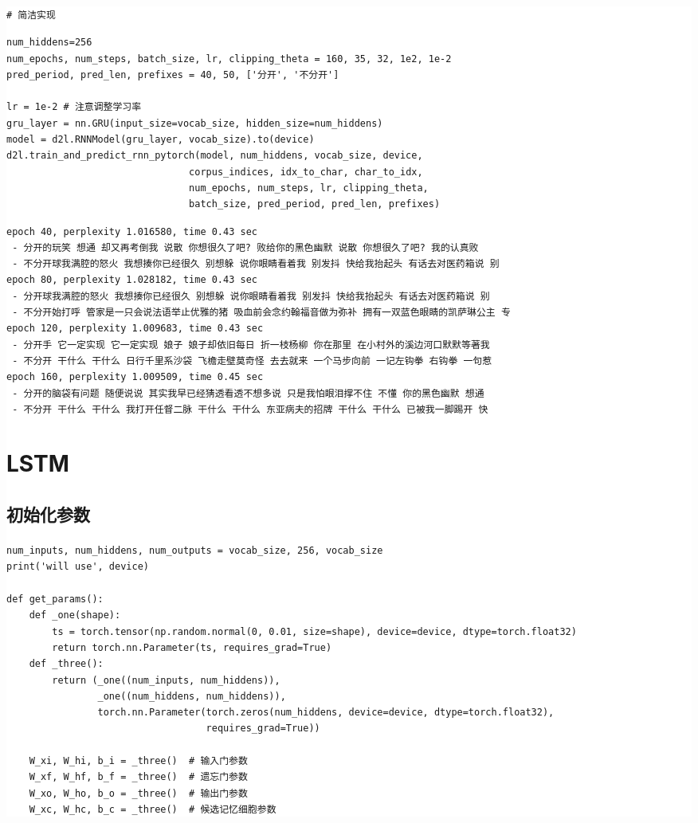

```

```


```
# 简洁实现
```


```
num_hiddens=256
num_epochs, num_steps, batch_size, lr, clipping_theta = 160, 35, 32, 1e2, 1e-2
pred_period, pred_len, prefixes = 40, 50, ['分开', '不分开']

lr = 1e-2 # 注意调整学习率
gru_layer = nn.GRU(input_size=vocab_size, hidden_size=num_hiddens)
model = d2l.RNNModel(gru_layer, vocab_size).to(device)
d2l.train_and_predict_rnn_pytorch(model, num_hiddens, vocab_size, device,
                                corpus_indices, idx_to_char, char_to_idx,
                                num_epochs, num_steps, lr, clipping_theta,
                                batch_size, pred_period, pred_len, prefixes)
```

    epoch 40, perplexity 1.016580, time 0.43 sec
     - 分开的玩笑 想通 却又再考倒我 说散 你想很久了吧? 败给你的黑色幽默 说散 你想很久了吧? 我的认真败
     - 不分开球我满腔的怒火 我想揍你已经很久 别想躲 说你眼睛看着我 别发抖 快给我抬起头 有话去对医药箱说 别
    epoch 80, perplexity 1.028182, time 0.43 sec
     - 分开球我满腔的怒火 我想揍你已经很久 别想躲 说你眼睛看着我 别发抖 快给我抬起头 有话去对医药箱说 别
     - 不分开始打呼 管家是一只会说法语举止优雅的猪 吸血前会念约翰福音做为弥补 拥有一双蓝色眼睛的凯萨琳公主 专
    epoch 120, perplexity 1.009683, time 0.43 sec
     - 分开手 它一定实现 它一定实现 娘子 娘子却依旧每日 折一枝杨柳 你在那里 在小村外的溪边河口默默等著我
     - 不分开 干什么 干什么 日行千里系沙袋 飞檐走壁莫奇怪 去去就来 一个马步向前 一记左钩拳 右钩拳 一句惹
    epoch 160, perplexity 1.009509, time 0.45 sec
     - 分开的脑袋有问题 随便说说 其实我早已经猜透看透不想多说 只是我怕眼泪撑不住 不懂 你的黑色幽默 想通 
     - 不分开 干什么 干什么 我打开任督二脉 干什么 干什么 东亚病夫的招牌 干什么 干什么 已被我一脚踢开 快



```

```

#  LSTM

##  初始化参数


```
num_inputs, num_hiddens, num_outputs = vocab_size, 256, vocab_size
print('will use', device)

def get_params():
    def _one(shape):
        ts = torch.tensor(np.random.normal(0, 0.01, size=shape), device=device, dtype=torch.float32)
        return torch.nn.Parameter(ts, requires_grad=True)
    def _three():
        return (_one((num_inputs, num_hiddens)),
                _one((num_hiddens, num_hiddens)),
                torch.nn.Parameter(torch.zeros(num_hiddens, device=device, dtype=torch.float32), 
                                   requires_grad=True))
    
    W_xi, W_hi, b_i = _three()  # 输入门参数
    W_xf, W_hf, b_f = _three()  # 遗忘门参数
    W_xo, W_ho, b_o = _three()  # 输出门参数
    W_xc, W_hc, b_c = _three()  # 候选记忆细胞参数
```